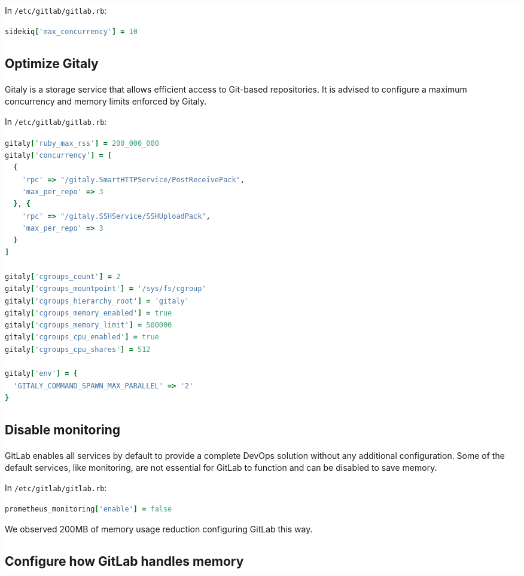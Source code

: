 In `/etc/gitlab/gitlab.rb`:

```ruby
sidekiq['max_concurrency'] = 10
```

## Optimize Gitaly

Gitaly is a storage service that allows efficient access to Git-based repositories.
It is advised to configure a maximum concurrency and memory limits enforced by Gitaly.

In `/etc/gitlab/gitlab.rb`:

```ruby
gitaly['ruby_max_rss'] = 200_000_000
gitaly['concurrency'] = [
  {
    'rpc' => "/gitaly.SmartHTTPService/PostReceivePack",
    'max_per_repo' => 3
  }, {
    'rpc' => "/gitaly.SSHService/SSHUploadPack",
    'max_per_repo' => 3
  }
]

gitaly['cgroups_count'] = 2
gitaly['cgroups_mountpoint'] = '/sys/fs/cgroup'
gitaly['cgroups_hierarchy_root'] = 'gitaly'
gitaly['cgroups_memory_enabled'] = true
gitaly['cgroups_memory_limit'] = 500000
gitaly['cgroups_cpu_enabled'] = true
gitaly['cgroups_cpu_shares'] = 512

gitaly['env'] = {
  'GITALY_COMMAND_SPAWN_MAX_PARALLEL' => '2'
}
```

## Disable monitoring

GitLab enables all services by default to provide a complete DevOps solution without any additional configuration.
Some of the default services, like monitoring, are not essential for GitLab to function and can be disabled to save memory.

In `/etc/gitlab/gitlab.rb`:

```ruby
prometheus_monitoring['enable'] = false
```

We observed 200MB of memory usage reduction configuring GitLab this way.

## Configure how GitLab handles memory
